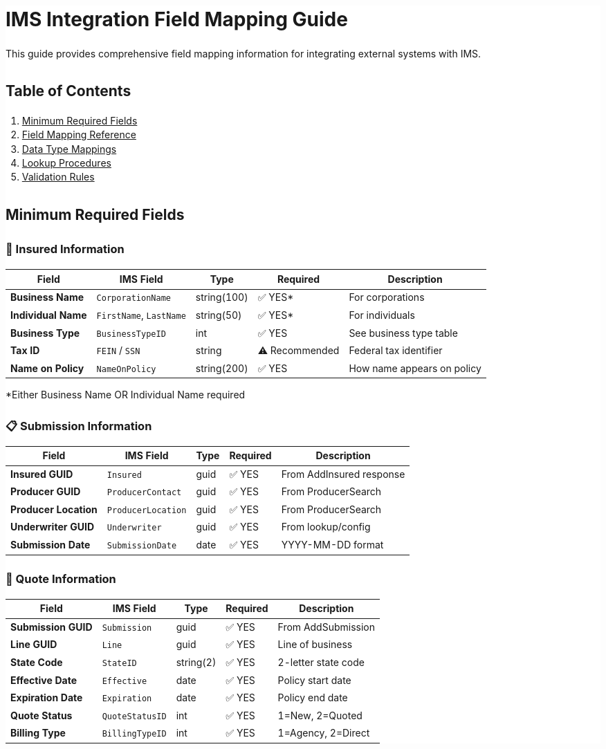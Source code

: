 # IMS Integration Field Mapping Guide

This guide provides comprehensive field mapping information for integrating external systems with IMS.

## Table of Contents
1. [Minimum Required Fields](#minimum-required-fields)
2. [Field Mapping Reference](#field-mapping-reference)
3. [Data Type Mappings](#data-type-mappings)
4. [Lookup Procedures](#lookup-procedures)
5. [Validation Rules](#validation-rules)

## Minimum Required Fields

### 🏢 Insured Information
| Field | IMS Field | Type | Required | Description |
|-------|-----------|------|----------|-------------|
| **Business Name** | `CorporationName` | string(100) | ✅ YES* | For corporations |
| **Individual Name** | `FirstName`, `LastName` | string(50) | ✅ YES* | For individuals |
| **Business Type** | `BusinessTypeID` | int | ✅ YES | See business type table |
| **Tax ID** | `FEIN` / `SSN` | string | ⚠️ Recommended | Federal tax identifier |
| **Name on Policy** | `NameOnPolicy` | string(200) | ✅ YES | How name appears on policy |

*Either Business Name OR Individual Name required

### 📋 Submission Information
| Field | IMS Field | Type | Required | Description |
|-------|-----------|------|----------|-------------|
| **Insured GUID** | `Insured` | guid | ✅ YES | From AddInsured response |
| **Producer GUID** | `ProducerContact` | guid | ✅ YES | From ProducerSearch |
| **Producer Location** | `ProducerLocation` | guid | ✅ YES | From ProducerSearch |
| **Underwriter GUID** | `Underwriter` | guid | ✅ YES | From lookup/config |
| **Submission Date** | `SubmissionDate` | date | ✅ YES | YYYY-MM-DD format |

### 📄 Quote Information
| Field | IMS Field | Type | Required | Description |
|-------|-----------|------|----------|-------------|
| **Submission GUID** | `Submission` | guid | ✅ YES | From AddSubmission |
| **Line GUID** | `Line` | guid | ✅ YES | Line of business |
| **State Code** | `StateID` | string(2) | ✅ YES | 2-letter state code |
| **Effective Date** | `Effective` | date | ✅ YES | Policy start date |
| **Expiration Date** | `Expiration` | date | ✅ YES | Policy end date |
| **Quote Status** | `QuoteStatusID` | int | ✅ YES | 1=New, 2=Quoted |
| **Billing Type** | `BillingTypeID` | int | ✅ YES | 1=Agency, 2=Direct |
